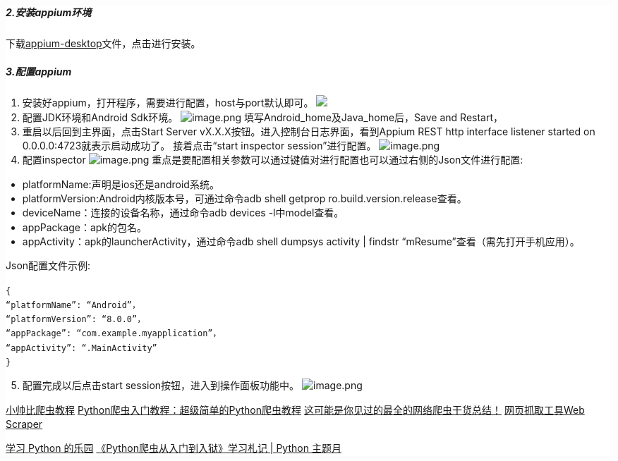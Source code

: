 ##### 2.安装appium环境
下载[appium-desktop](https://github.com/appium/appium-desktop/releases)文件，点击进行安装。

##### 3.配置appium
1. 安装好appium，打开程序，需要进行配置，host与port默认即可。
![](https://upload-images.jianshu.io/upload_images/3067896-74a1e5538b02496b.png?imageMogr2/auto-orient/strip%7CimageView2/2/w/1240)
2. 配置JDK环境和Android Sdk环境。
![image.png](https://upload-images.jianshu.io/upload_images/3067896-e59e8a093844089b.png?imageMogr2/auto-orient/strip%7CimageView2/2/w/1240)
填写Android_home及Java_home后，Save and Restart，
3. 重启以后回到主界面，点击Start Server vX.X.X按钮。进入控制台日志界面，看到Appium REST http interface listener started on 0.0.0.0:4723就表示启动成功了。
接着点击“start inspector session”进行配置。
![image.png](https://upload-images.jianshu.io/upload_images/3067896-ffe371209ce67ee2.png?imageMogr2/auto-orient/strip%7CimageView2/2/w/1240)
4. 配置inspector
![image.png](https://upload-images.jianshu.io/upload_images/3067896-f06835cbe6b2cf96.png?imageMogr2/auto-orient/strip%7CimageView2/2/w/1240)
重点是要配置相关参数可以通过键值对进行配置也可以通过右侧的Json文件进行配置:
- platformName:声明是ios还是android系统。
- platformVersion:Android内核版本号，可通过命令adb shell getprop ro.build.version.release查看。
- deviceName：连接的设备名称，通过命令adb devices -l中model查看。
- appPackage：apk的包名。
- appActivity：apk的launcherActivity，通过命令adb shell dumpsys activity | findstr “mResume”查看（需先打开手机应用）。

Json配置文件示例:
```
{
“platformName”: “Android”，
“platformVersion”: “8.0.0”，
“appPackage”: “com.example.myapplication”，
“appActivity”: “.MainActivity”
}
```
5. 配置完成以后点击start session按钮，进入到操作面板功能中。
![image.png](https://upload-images.jianshu.io/upload_images/3067896-ea05f084abdd93a9.png?imageMogr2/auto-orient/strip%7CimageView2/2/w/1240)

[小帅比爬虫教程](https://github.com/wistbean/learn_python3_spider)
[Python爬虫入门教程：超级简单的Python爬虫教程](http://c.biancheng.net/view/2011.html)
[这可能是你见过的最全的网络爬虫干货总结！](https://juejin.cn/post/6844903697047257101)
[网页抓取工具Web Scraper](https://www.cnblogs.com/fengzheng/p/8440806.html)

[学习 Python 的乐园](https://github.com/Jack-Cherish/PythonPark)
[《Python爬虫从入门到入狱》学习札记 | Python 主题月](https://juejin.cn/post/6985093530473463816)